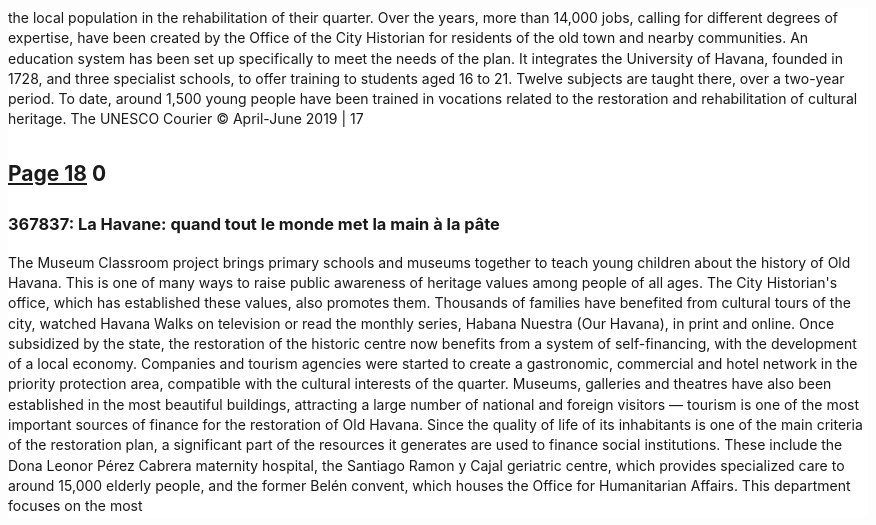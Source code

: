 the local population in the rehabilitation 
of their quarter. Over the years, more than 
14,000 jobs, calling for different degrees 
of expertise, have been created by the 
Office of the City Historian for residents of 
the old town and nearby communities. 
An education system has been set up 
specifically to meet the needs of the plan. 
It integrates the University of Havana, 
founded in 1728, and three specialist 
schools, to offer training to students aged 
16 to 21. Twelve subjects are taught there, 
over a two-year period. To date, around 
1,500 young people have been trained in 
vocations related to the restoration and 
rehabilitation of cultural heritage. 
The UNESCO Courier © April-June 2019 | 17

## [Page 18](367693eng.pdf#page=18) 0

### 367837: La Havane: quand tout le monde met la main à la pâte

The Museum Classroom project brings 
primary schools and museums together 
to teach young children about the history 
of Old Havana. This is one of many ways 
to raise public awareness of heritage 
values among people of all ages. The City 
Historian's office, which has established 
these values, also promotes them. 
Thousands of families have benefited 
from cultural tours of the city, watched 
Havana Walks on television or read 
the monthly series, Habana Nuestra 
(Our Havana), in print and online. 
Once subsidized by the state, the 
restoration of the historic centre now 
benefits from a system of self-financing, 
with the development of a local economy. 
Companies and tourism agencies 
were started to create a gastronomic, 
commercial and hotel network in the 
priority protection area, compatible 
with the cultural interests of the quarter. 
Museums, galleries and theatres have also 
been established in the most beautiful 
buildings, attracting a large number of 
national and foreign visitors — tourism 
is one of the most important sources of 
finance for the restoration of Old Havana. 
Since the quality of life of its inhabitants is 
one of the main criteria of the restoration 
plan, a significant part of the resources 
it generates are used to finance social 
institutions. These include the Dona 
Leonor Pérez Cabrera maternity hospital, 
the Santiago Ramon y Cajal geriatric 
centre, which provides specialized care 
to around 15,000 elderly people, and 
the former Belén convent, which houses 
the Office for Humanitarian Affairs. 
This department focuses on the most 